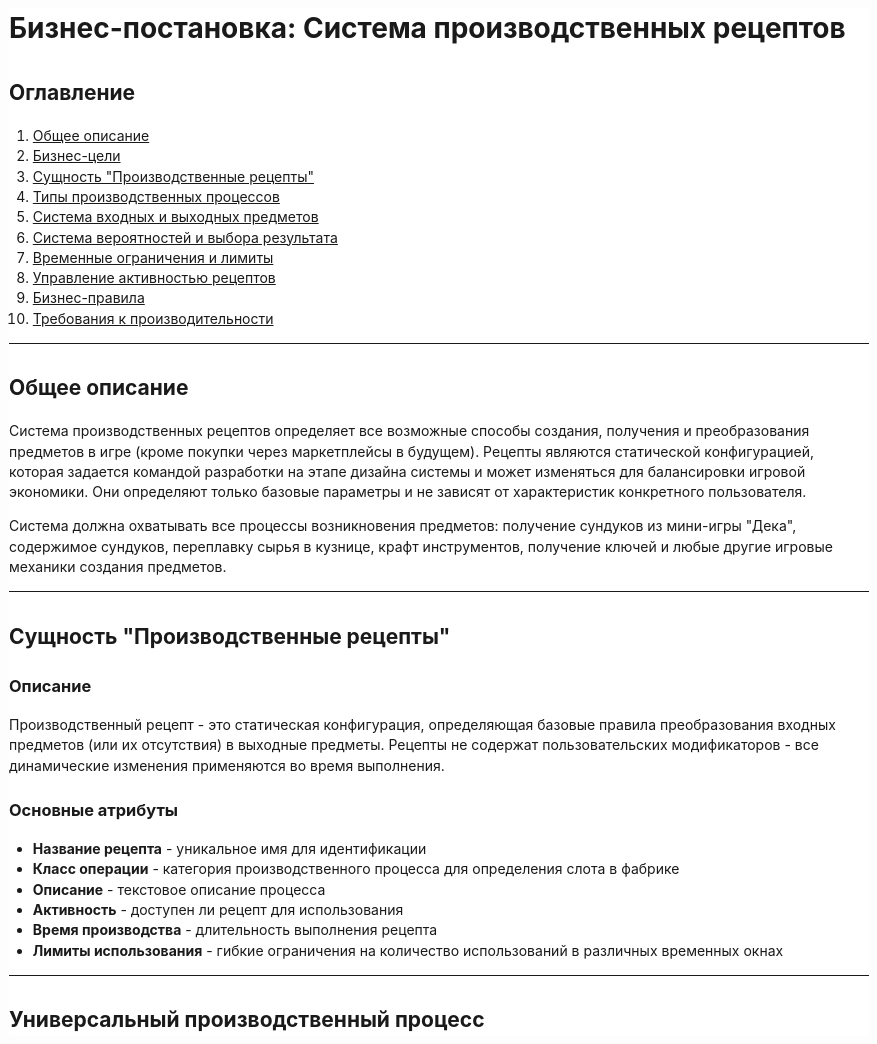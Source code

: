 # Бизнес-постановка: Система производственных рецептов

## Оглавление

1. [Общее описание](#общее-описание)
2. [Бизнес-цели](#бизнес-цели)
3. [Сущность "Производственные рецепты"](#сущность-производственные-рецепты)
4. [Типы производственных процессов](#типы-производственных-процессов)
5. [Система входных и выходных предметов](#система-входных-и-выходных-предметов)
6. [Система вероятностей и выбора результата](#система-вероятностей-и-выбора-результата)
7. [Временные ограничения и лимиты](#временные-ограничения-и-лимиты)
8. [Управление активностью рецептов](#управление-активностью-рецептов)
9. [Бизнес-правила](#бизнес-правила)
10. [Требования к производительности](#требования-к-производительности)

---

## Общее описание

Система производственных рецептов определяет все возможные способы создания, получения и преобразования предметов в игре (кроме покупки через маркетплейсы в будущем). Рецепты являются статической конфигурацией, которая задается командой разработки на этапе дизайна системы и может изменяться для балансировки игровой экономики. Они определяют только базовые параметры и не зависят от характеристик конкретного пользователя.

Система должна охватывать все процессы возникновения предметов: получение сундуков из мини-игры "Дека", содержимое сундуков, переплавку сырья в кузнице, крафт инструментов, получение ключей и любые другие игровые механики создания предметов.

---

## Сущность "Производственные рецепты"

### Описание
Производственный рецепт - это статическая конфигурация, определяющая базовые правила преобразования входных предметов (или их отсутствия) в выходные предметы. Рецепты не содержат пользовательских модификаторов - все динамические изменения применяются во время выполнения.

### Основные атрибуты
- **Название рецепта** - уникальное имя для идентификации
- **Класс операции** - категория производственного процесса для определения слота в фабрике 
- **Описание** - текстовое описание процесса
- **Активность** - доступен ли рецепт для использования
- **Время производства** - длительность выполнения рецепта
- **Лимиты использования** - гибкие ограничения на количество использований в различных временных окнах

---

## Универсальный производственный процесс
